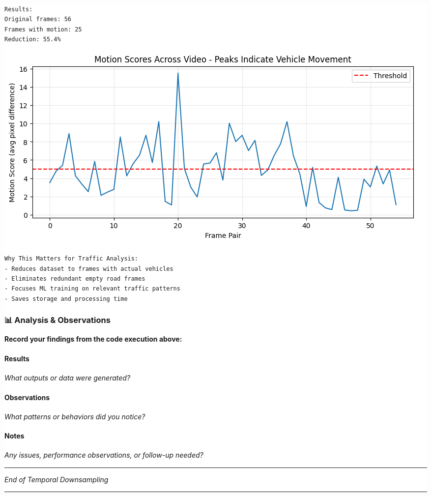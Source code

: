     Results:
    Original frames: 56
    Frames with motion: 25
    Reduction: 55.4%



    
![png](v2_01_preprocessing_files/v2_01_preprocessing_39_3.png)
    


    
    Why This Matters for Traffic Analysis:
    - Reduces dataset to frames with actual vehicles
    - Eliminates redundant empty road frames
    - Focuses ML training on relevant traffic patterns
    - Saves storage and processing time


### 📊 Analysis & Observations

**Record your findings from the code execution above:**

#### Results
*What outputs or data were generated?*

#### Observations
*What patterns or behaviors did you notice?*

#### Notes
*Any issues, performance observations, or follow-up needed?*

---

*End of Temporal Downsampling*

---